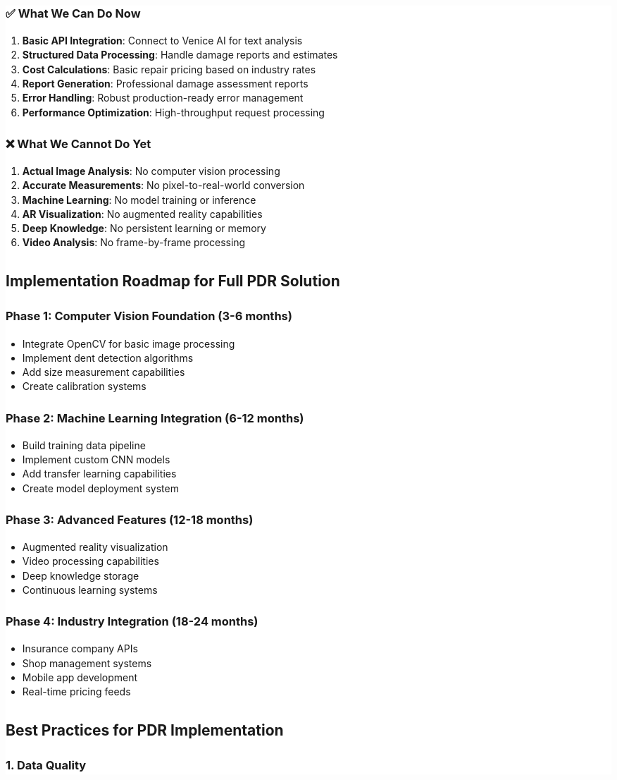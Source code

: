 ### ✅ **What We Can Do Now**

1. **Basic API Integration**: Connect to Venice AI for text analysis
2. **Structured Data Processing**: Handle damage reports and estimates
3. **Cost Calculations**: Basic repair pricing based on industry rates
4. **Report Generation**: Professional damage assessment reports
5. **Error Handling**: Robust production-ready error management
6. **Performance Optimization**: High-throughput request processing

### ❌ **What We Cannot Do Yet**

1. **Actual Image Analysis**: No computer vision processing
2. **Accurate Measurements**: No pixel-to-real-world conversion
3. **Machine Learning**: No model training or inference
4. **AR Visualization**: No augmented reality capabilities
5. **Deep Knowledge**: No persistent learning or memory
6. **Video Analysis**: No frame-by-frame processing

## Implementation Roadmap for Full PDR Solution

### **Phase 1: Computer Vision Foundation** (3-6 months)

- Integrate OpenCV for basic image processing
- Implement dent detection algorithms
- Add size measurement capabilities
- Create calibration systems

### **Phase 2: Machine Learning Integration** (6-12 months)

- Build training data pipeline
- Implement custom CNN models
- Add transfer learning capabilities
- Create model deployment system

### **Phase 3: Advanced Features** (12-18 months)

- Augmented reality visualization
- Video processing capabilities
- Deep knowledge storage
- Continuous learning systems

### **Phase 4: Industry Integration** (18-24 months)

- Insurance company APIs
- Shop management systems
- Mobile app development
- Real-time pricing feeds

## Best Practices for PDR Implementation

### **1. Data Quality**
